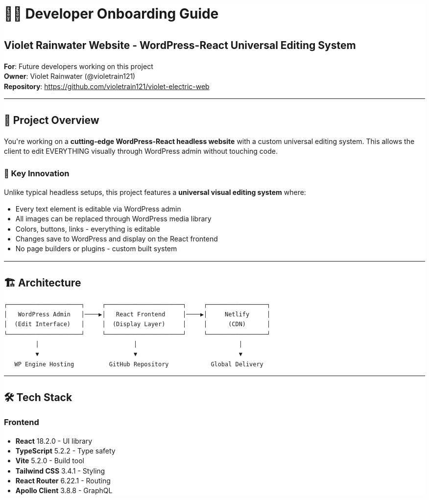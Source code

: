 # 👨‍💻 Developer Onboarding Guide
## Violet Rainwater Website - WordPress-React Universal Editing System

**For**: Future developers working on this project  
**Owner**: Violet Rainwater (@violetrain121)  
**Repository**: https://github.com/violetrain121/violet-electric-web

---

## 🚀 Project Overview

You're working on a **cutting-edge WordPress-React headless website** with a custom universal editing system. This allows the client to edit EVERYTHING visually through WordPress admin without touching code.

### 🎯 Key Innovation
Unlike typical headless setups, this project features a **universal visual editing system** where:
- Every text element is editable via WordPress admin
- All images can be replaced through WordPress media library
- Colors, buttons, links - everything is editable
- Changes save to WordPress and display on the React frontend
- No page builders or plugins - custom built system

---

## 🏗️ Architecture

```
┌─────────────────────┐     ┌──────────────────────┐     ┌─────────────────┐
│   WordPress Admin   │────▶│   React Frontend     │────▶│     Netlify     │
│  (Edit Interface)   │     │  (Display Layer)     │     │      (CDN)      │
└─────────────────────┘     └──────────────────────┘     └─────────────────┘
         │                           │                             │
         ▼                           ▼                             ▼
   WP Engine Hosting          GitHub Repository            Global Delivery
```

---

## 🛠️ Tech Stack

### Frontend
- **React** 18.2.0 - UI library
- **TypeScript** 5.2.2 - Type safety
- **Vite** 5.2.0 - Build tool
- **Tailwind CSS** 3.4.1 - Styling
- **React Router** 6.22.1 - Routing
- **Apollo Client** 3.8.8 - GraphQL
